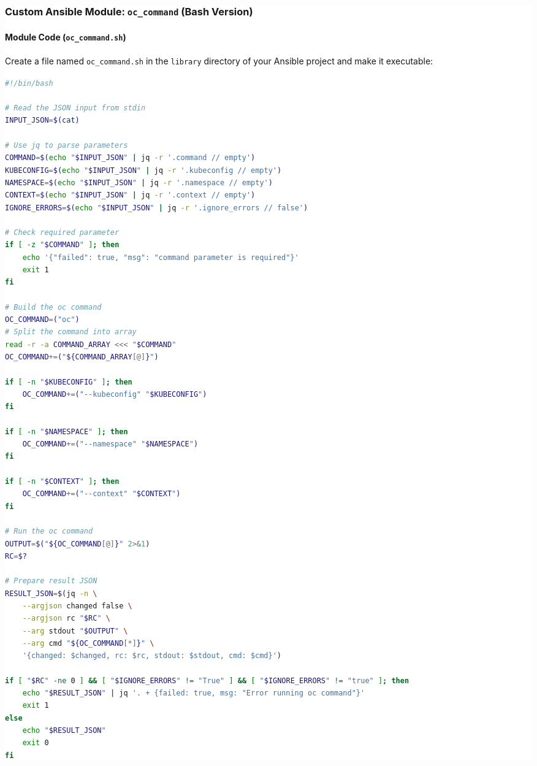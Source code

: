 ### Custom Ansible Module: `oc_command` (Bash Version)

#### Module Code (`oc_command.sh`)

Create a file named `oc_command.sh` in the `library` directory of your Ansible project and make it executable:

```bash
#!/bin/bash

# Read the JSON input from stdin
INPUT_JSON=$(cat)

# Use jq to parse parameters
COMMAND=$(echo "$INPUT_JSON" | jq -r '.command // empty')
KUBECONFIG=$(echo "$INPUT_JSON" | jq -r '.kubeconfig // empty')
NAMESPACE=$(echo "$INPUT_JSON" | jq -r '.namespace // empty')
CONTEXT=$(echo "$INPUT_JSON" | jq -r '.context // empty')
IGNORE_ERRORS=$(echo "$INPUT_JSON" | jq -r '.ignore_errors // false')

# Check required parameter
if [ -z "$COMMAND" ]; then
    echo '{"failed": true, "msg": "command parameter is required"}'
    exit 1
fi

# Build the oc command
OC_COMMAND=("oc")
# Split the command into array
read -r -a COMMAND_ARRAY <<< "$COMMAND"
OC_COMMAND+=("${COMMAND_ARRAY[@]}")

if [ -n "$KUBECONFIG" ]; then
    OC_COMMAND+=("--kubeconfig" "$KUBECONFIG")
fi

if [ -n "$NAMESPACE" ]; then
    OC_COMMAND+=("--namespace" "$NAMESPACE")
fi

if [ -n "$CONTEXT" ]; then
    OC_COMMAND+=("--context" "$CONTEXT")
fi

# Run the oc command
OUTPUT=$("${OC_COMMAND[@]}" 2>&1)
RC=$?

# Prepare result JSON
RESULT_JSON=$(jq -n \
    --argjson changed false \
    --argjson rc "$RC" \
    --arg stdout "$OUTPUT" \
    --arg cmd "${OC_COMMAND[*]}" \
    '{changed: $changed, rc: $rc, stdout: $stdout, cmd: $cmd}')

if [ "$RC" -ne 0 ] && [ "$IGNORE_ERRORS" != "True" ] && [ "$IGNORE_ERRORS" != "true" ]; then
    echo "$RESULT_JSON" | jq '. + {failed: true, msg: "Error running oc command"}'
    exit 1
else
    echo "$RESULT_JSON"
    exit 0
fi
```
